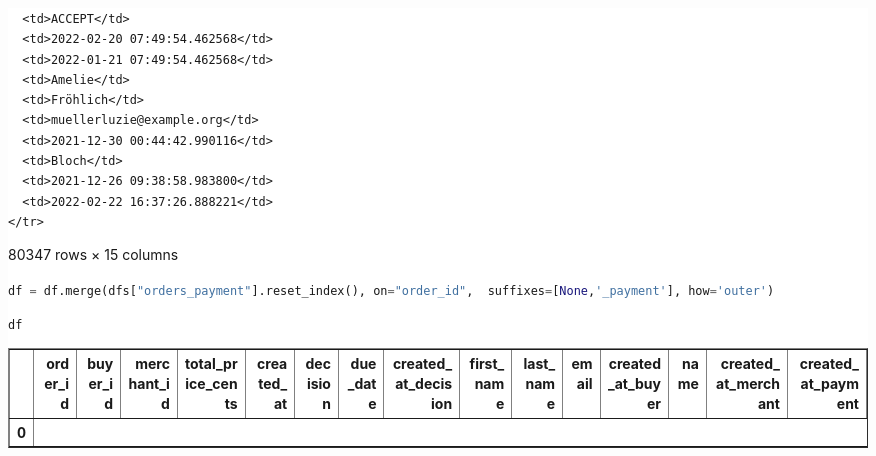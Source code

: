       <td>ACCEPT</td>
      <td>2022-02-20 07:49:54.462568</td>
      <td>2022-01-21 07:49:54.462568</td>
      <td>Amelie</td>
      <td>Fröhlich</td>
      <td>muellerluzie@example.org</td>
      <td>2021-12-30 00:44:42.990116</td>
      <td>Bloch</td>
      <td>2021-12-26 09:38:58.983800</td>
      <td>2022-02-22 16:37:26.888221</td>
    </tr>
  </tbody>
</table>
<p>80347 rows × 15 columns</p>
</div>




```python
df = df.merge(dfs["orders_payment"].reset_index(), on="order_id",  suffixes=[None,'_payment'], how='outer')
```


```python
df
```




<div>
<style scoped>
    .dataframe tbody tr th:only-of-type {
        vertical-align: middle;
    }

    .dataframe tbody tr th {
        vertical-align: top;
    }

    .dataframe thead th {
        text-align: right;
    }
</style>
<table border="1" class="dataframe">
  <thead>
    <tr style="text-align: right;">
      <th></th>
      <th>order_id</th>
      <th>buyer_id</th>
      <th>merchant_id</th>
      <th>total_price_cents</th>
      <th>created_at</th>
      <th>decision</th>
      <th>due_date</th>
      <th>created_at_decision</th>
      <th>first_name</th>
      <th>last_name</th>
      <th>email</th>
      <th>created_at_buyer</th>
      <th>name</th>
      <th>created_at_merchant</th>
      <th>created_at_payment</th>
    </tr>
  </thead>
  <tbody>
    <tr>
      <th>0</th>